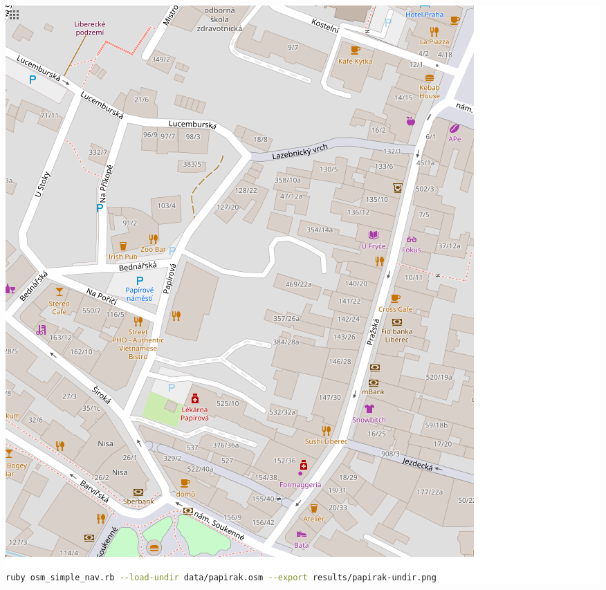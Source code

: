 ![](./data/papirak.png)

```sh
ruby osm_simple_nav.rb --load-undir data/papirak.osm --export results/papirak-undir.png
```
